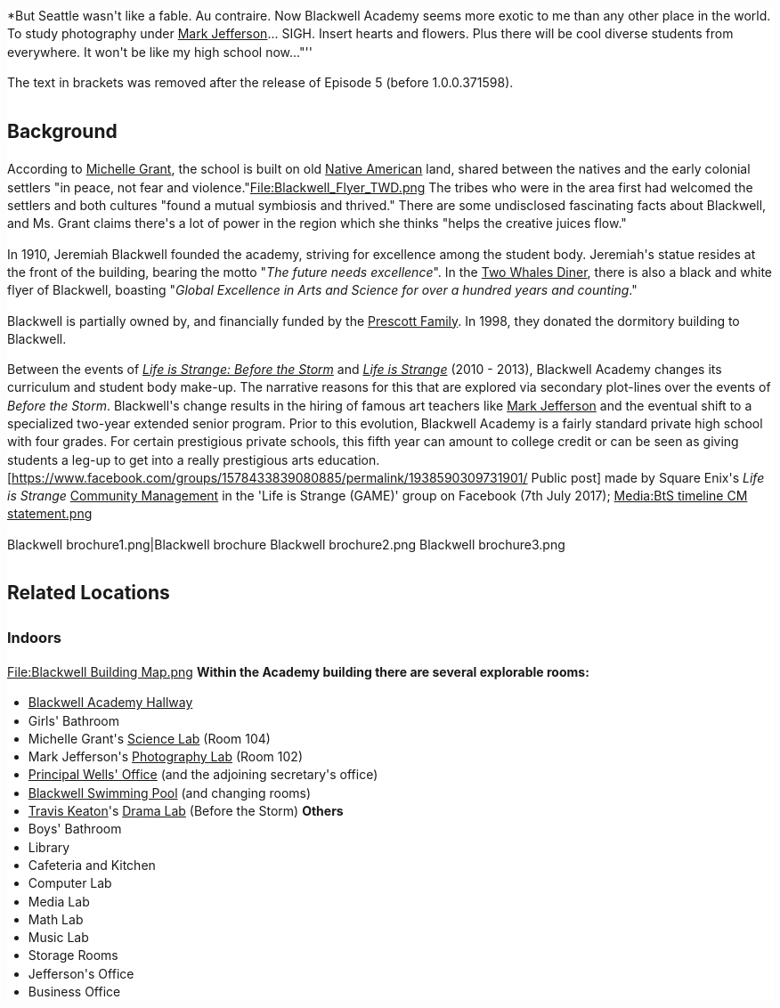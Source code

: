 *But Seattle wasn't like a fable. Au contraire. Now Blackwell Academy seems more exotic to me than any other place in the world. To study photography under [Mark Jefferson](mark_jefferson.md)... SIGH. Insert hearts and flowers. Plus there will be cool diverse students from everywhere. It won't be like my high school now..."''

The text in brackets was removed after the release of Episode 5 (before 1.0.0.371598).

##  Background 
According to [Michelle Grant](michelle_grant.md), the school is built on old [Native American](native_american.md) land, shared between the natives and the early colonial settlers "in peace, not fear and violence."[File:Blackwell_Flyer_TWD.png](thumb.md)
The tribes who were in the area first had welcomed the settlers and both cultures "found a mutual symbiosis and thrived." There are some undisclosed fascinating facts about Blackwell, and Ms. Grant claims there's a lot of power in the region which she thinks "helps the creative juices flow." 

In 1910, Jeremiah Blackwell founded the academy, striving for excellence among the student body. Jeremiah's statue resides at the front of the building, bearing the motto "*The future needs excellence*". In the [Two Whales Diner](two_whales_diner.md), there is also a black and white flyer of Blackwell, boasting "*Global Excellence in Arts and Science for over a hundred years and counting*."

Blackwell is partially owned by, and financially funded by the [Prescott Family](prescott_family.md). In 1998, they donated the dormitory building to Blackwell.

Between the events of *[Life is Strange: Before the Storm](before_the_storm.md)* and *[Life is Strange](life_is_strange__season_1.md)* (2010 - 2013), Blackwell Academy changes its curriculum and student body make-up. The narrative reasons for this that are explored via secondary plot-lines over the events of *Before the Storm*. Blackwell's change results in the hiring of famous art teachers like [Mark Jefferson](mark_jefferson.md) and the eventual shift to a specialized two-year extended senior program. Prior to this evolution, Blackwell Academy is a fairly standard private high school with four grades.
For certain prestigious private schools, this fifth year can amount to college credit or can be seen as giving students a leg-up to get into a really prestigious arts education.[https://www.facebook.com/groups/1578433839080885/permalink/1938590309731901/ Public post] made by Square Enix's *Life is Strange* [Community Management](community_manager.md) in the 'Life is Strange (GAME)' group on Facebook (7th July 2017); [Media:BtS timeline CM statement.png](statement_screenshot.md)

Blackwell brochure1.png|Blackwell brochure
Blackwell brochure2.png
Blackwell brochure3.png

##  Related Locations 
###  Indoors 
[File:Blackwell Building Map.png](thumb.md)
**Within the Academy building there are several explorable rooms:**
* [Blackwell Academy Hallway](the_hallways.md)
* Girls' Bathroom
* Michelle Grant's [Science Lab](science_classroom.md) (Room 104)
* Mark Jefferson's [Photography Lab](art_classroom.md) (Room 102)
* [Principal Wells' Office](principal_wells__office.md) (and the adjoining secretary's office)
* [Blackwell Swimming Pool](blackwell_swimming_pool.md) (and changing rooms)
* [Travis Keaton](travis_keaton.md)'s [Drama Lab](drama_lab.md) (Before the Storm)
**Others**
* Boys' Bathroom
* Library
* Cafeteria and Kitchen
* Computer Lab
* Media Lab
* Math Lab
* Music Lab
* Storage Rooms
* Jefferson's Office
* Business Office
